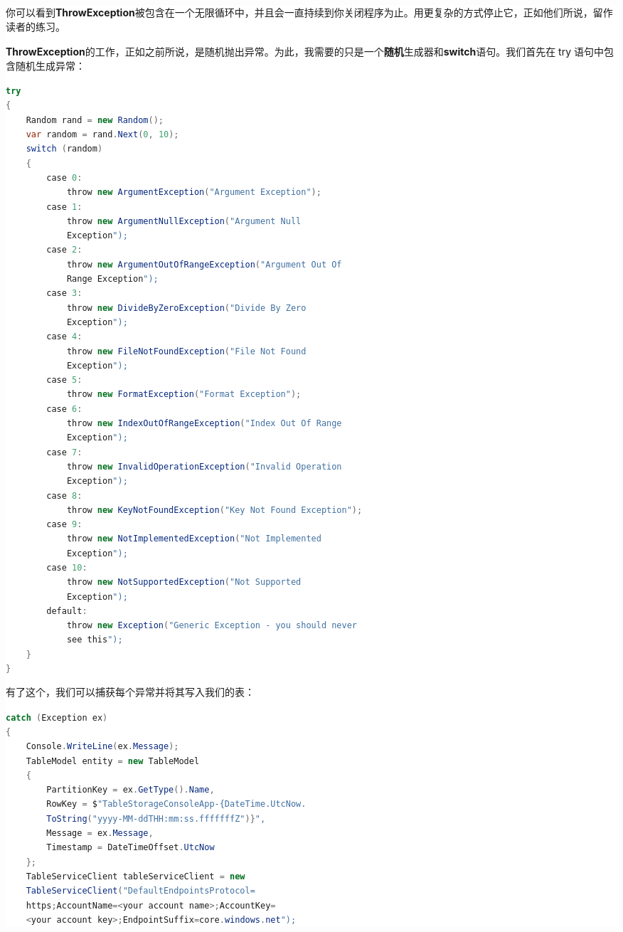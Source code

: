 你可以看到**ThrowException**被包含在一个无限循环中，并且会一直持续到你关闭程序为止。用更复杂的方式停止它，正如他们所说，留作读者的练习。

**ThrowException**的工作，正如之前所说，是随机抛出异常。为此，我需要的只是一个**随机**生成器和**switch**语句。我们首先在 try 语句中包含随机生成异常：

```cs
try
{
    Random rand = new Random();
    var random = rand.Next(0, 10);
    switch (random)
    {
        case 0:
            throw new ArgumentException("Argument Exception");
        case 1:
            throw new ArgumentNullException("Argument Null 
            Exception");
        case 2:
            throw new ArgumentOutOfRangeException("Argument Out Of 
            Range Exception");
        case 3:
            throw new DivideByZeroException("Divide By Zero 
            Exception");
        case 4:
            throw new FileNotFoundException("File Not Found 
            Exception");
        case 5:
            throw new FormatException("Format Exception");
        case 6:
            throw new IndexOutOfRangeException("Index Out Of Range 
            Exception");
        case 7:
            throw new InvalidOperationException("Invalid Operation 
            Exception");
        case 8:
            throw new KeyNotFoundException("Key Not Found Exception");
        case 9:
            throw new NotImplementedException("Not Implemented 
            Exception");
        case 10:
            throw new NotSupportedException("Not Supported 
            Exception");
        default:
            throw new Exception("Generic Exception - you should never 
            see this");
    }
}
```

有了这个，我们可以捕获每个异常并将其写入我们的表：

```cs
catch (Exception ex)
{
    Console.WriteLine(ex.Message);
    TableModel entity = new TableModel
    {
        PartitionKey = ex.GetType().Name,
        RowKey = $"TableStorageConsoleApp-{DateTime.UtcNow.
        ToString("yyyy-MM-ddTHH:mm:ss.fffffffZ")}",
        Message = ex.Message,
        Timestamp = DateTimeOffset.UtcNow
    };
    TableServiceClient tableServiceClient = new 
    TableServiceClient("DefaultEndpointsProtocol=
    https;AccountName=<your account name>;AccountKey=
    <your account key>;EndpointSuffix=core.windows.net");
```